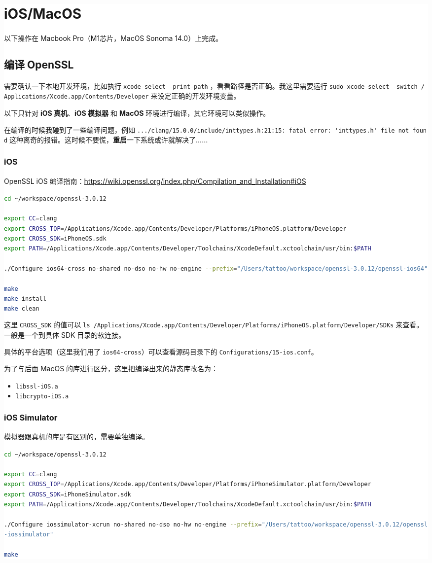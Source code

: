 # iOS/MacOS

以下操作在 Macbook Pro（M1芯片，MacOS Sonoma 14.0）上完成。



## 编译 OpenSSL

需要确认一下本地开发环境，比如执行 `xcode-select -print-path` ，看看路径是否正确。我这里需要运行 `sudo xcode-select -switch /Applications/Xcode.app/Contents/Developer` 来设定正确的开发环境变量。

以下只针对 **iOS 真机**、**iOS 模拟器** 和 **MacOS** 环境进行编译，其它环境可以类似操作。

在编译的时候我碰到了一些编译问题，例如 `.../clang/15.0.0/include/inttypes.h:21:15: fatal error: 'inttypes.h' file not found` 这种离奇的报错。这时候不要慌，**重启**一下系统或许就解决了……



### iOS

OpenSSL iOS 编译指南：https://wiki.openssl.org/index.php/Compilation_and_Installation#iOS

```bash
cd ~/workspace/openssl-3.0.12

export CC=clang
export CROSS_TOP=/Applications/Xcode.app/Contents/Developer/Platforms/iPhoneOS.platform/Developer
export CROSS_SDK=iPhoneOS.sdk
export PATH=/Applications/Xcode.app/Contents/Developer/Toolchains/XcodeDefault.xctoolchain/usr/bin:$PATH

./Configure ios64-cross no-shared no-dso no-hw no-engine --prefix="/Users/tattoo/workspace/openssl-3.0.12/openssl-ios64"

make
make install
make clean
```

这里 `CROSS_SDK` 的值可以 `ls /Applications/Xcode.app/Contents/Developer/Platforms/iPhoneOS.platform/Developer/SDKs` 来查看。一般是一个到具体 SDK 目录的软连接。

具体的平台选项（这里我们用了 `ios64-cross`）可以查看源码目录下的 `Configurations/15-ios.conf`。

为了与后面 MacOS 的库进行区分，这里把编译出来的静态库改名为：

- `libssl-iOS.a`
- `libcrypto-iOS.a`



### iOS Simulator

模拟器跟真机的库是有区别的，需要单独编译。

```bash
cd ~/workspace/openssl-3.0.12

export CC=clang
export CROSS_TOP=/Applications/Xcode.app/Contents/Developer/Platforms/iPhoneSimulator.platform/Developer
export CROSS_SDK=iPhoneSimulator.sdk
export PATH=/Applications/Xcode.app/Contents/Developer/Toolchains/XcodeDefault.xctoolchain/usr/bin:$PATH

./Configure iossimulator-xcrun no-shared no-dso no-hw no-engine --prefix="/Users/tattoo/workspace/openssl-3.0.12/openssl-iossimulator"

make
```